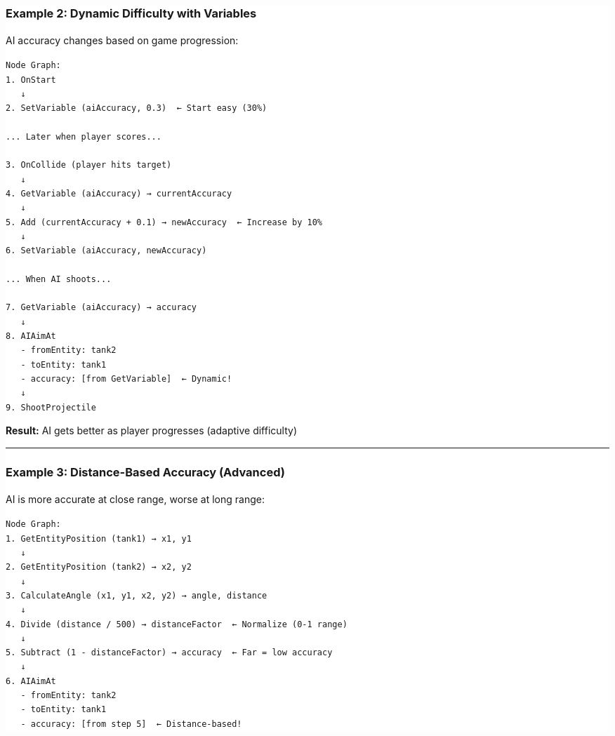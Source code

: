 
### **Example 2: Dynamic Difficulty with Variables**

AI accuracy changes based on game progression:

```
Node Graph:
1. OnStart
   ↓
2. SetVariable (aiAccuracy, 0.3)  ← Start easy (30%)

... Later when player scores...

3. OnCollide (player hits target)
   ↓
4. GetVariable (aiAccuracy) → currentAccuracy
   ↓
5. Add (currentAccuracy + 0.1) → newAccuracy  ← Increase by 10%
   ↓
6. SetVariable (aiAccuracy, newAccuracy)

... When AI shoots...

7. GetVariable (aiAccuracy) → accuracy
   ↓
8. AIAimAt
   - fromEntity: tank2
   - toEntity: tank1
   - accuracy: [from GetVariable]  ← Dynamic!
   ↓
9. ShootProjectile
```

**Result:** AI gets better as player progresses (adaptive difficulty)

---

### **Example 3: Distance-Based Accuracy** (Advanced)

AI is more accurate at close range, worse at long range:

```
Node Graph:
1. GetEntityPosition (tank1) → x1, y1
   ↓
2. GetEntityPosition (tank2) → x2, y2
   ↓
3. CalculateAngle (x1, y1, x2, y2) → angle, distance
   ↓
4. Divide (distance / 500) → distanceFactor  ← Normalize (0-1 range)
   ↓
5. Subtract (1 - distanceFactor) → accuracy  ← Far = low accuracy
   ↓
6. AIAimAt
   - fromEntity: tank2
   - toEntity: tank1
   - accuracy: [from step 5]  ← Distance-based!
```
